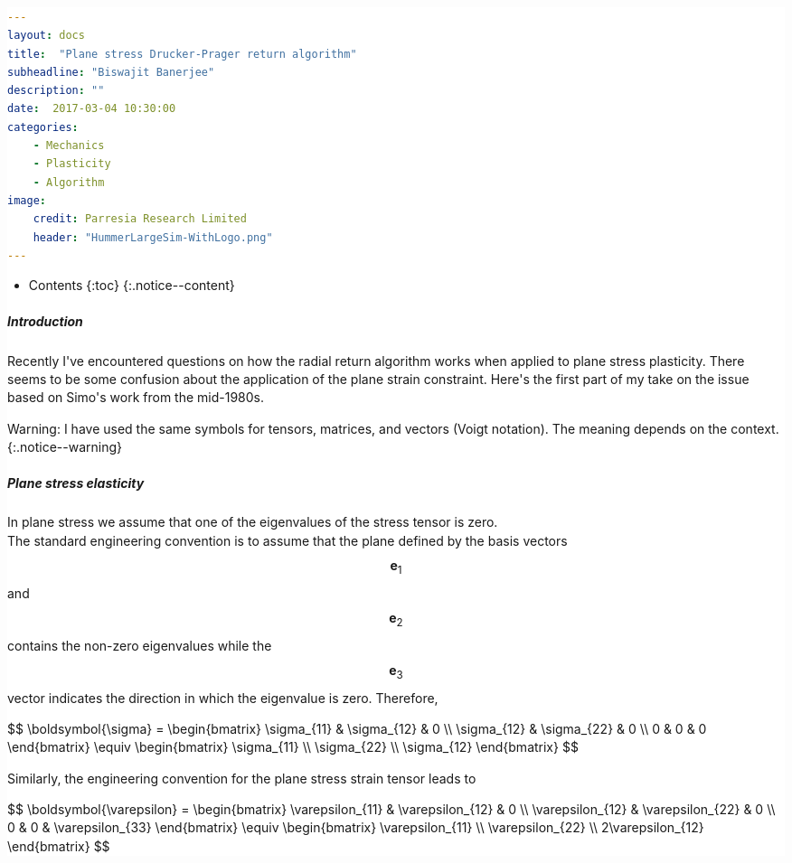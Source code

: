 ```yaml
---
layout: docs
title:  "Plane stress Drucker-Prager return algorithm"
subheadline: "Biswajit Banerjee"
description: ""
date:  2017-03-04 10:30:00
categories:
    - Mechanics
    - Plasticity
    - Algorithm
image:
    credit: Parresia Research Limited
    header: "HummerLargeSim-WithLogo.png"
---
```


- Contents
{:toc}
{:.notice--content}

##### Introduction #####
Recently I've encountered questions on how the radial return algorithm works when applied
to plane stress plasticity.  There seems to be some confusion about the application of the
plane strain constraint.  Here's the first part of my take on the issue based on Simo's work from the mid-1980s.

Warning: I have used the same symbols for tensors, matrices, and vectors (Voigt notation).  The meaning depends on the context.
{:.notice--warning}

##### Plane stress elasticity #####
In plane stress we assume that one of the eigenvalues of the stress tensor is zero.  
The standard engineering convention is to assume that the plane defined by the basis vectors
$$\mathbf{e}_1$$ and $$\mathbf{e}_2$$ contains the non-zero eigenvalues while the $$\mathbf{e}_3$$
vector indicates the direction in which the eigenvalue is zero.  Therefore,

<div>
$$
  \boldsymbol{\sigma} =
  \begin{bmatrix} \sigma_{11} & \sigma_{12} & 0 \\ \sigma_{12} & \sigma_{22} & 0 \\ 0 & 0 & 0 \end{bmatrix}
  \equiv \begin{bmatrix} \sigma_{11} \\ \sigma_{22} \\ \sigma_{12} \end{bmatrix}
$$
</div>

Similarly, the engineering convention for the plane stress strain tensor leads to

<div>
$$
  \boldsymbol{\varepsilon} =
  \begin{bmatrix} \varepsilon_{11} & \varepsilon_{12} & 0 \\ \varepsilon_{12} & \varepsilon_{22} & 0 \\ 0 & 0 & \varepsilon_{33} \end{bmatrix}
  \equiv \begin{bmatrix} \varepsilon_{11} \\ \varepsilon_{22} \\ 2\varepsilon_{12} \end{bmatrix}
$$
</div>
